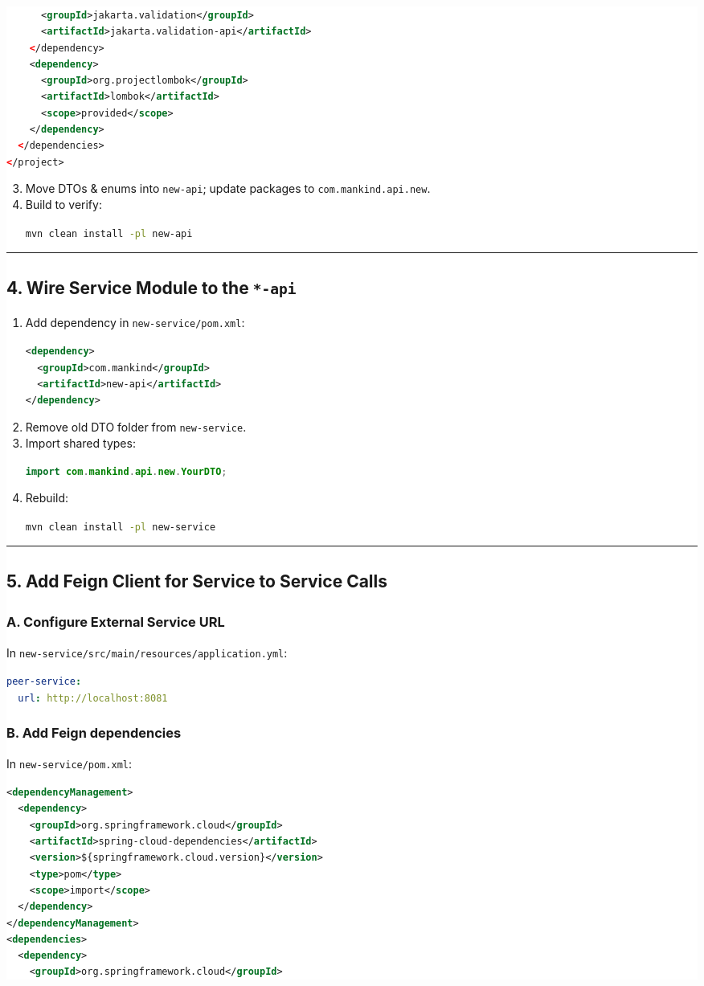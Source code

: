    ```xml
         <groupId>jakarta.validation</groupId>
         <artifactId>jakarta.validation-api</artifactId>
       </dependency>
       <dependency>
         <groupId>org.projectlombok</groupId>
         <artifactId>lombok</artifactId>
         <scope>provided</scope>
       </dependency>
     </dependencies>
   </project>
   ```
3. Move DTOs & enums into `new-api`; update packages to `com.mankind.api.new`.
4. Build to verify:
   ```bash
   mvn clean install -pl new-api
   ```

---

## 4. Wire Service Module to the `*-api`

1. Add dependency in `new-service/pom.xml`:
   ```xml
   <dependency>
     <groupId>com.mankind</groupId>
     <artifactId>new-api</artifactId>
   </dependency>
   ```
2. Remove old DTO folder from `new-service`.
3. Import shared types:
   ```java
   import com.mankind.api.new.YourDTO;
   ```
4. Rebuild:
   ```bash
   mvn clean install -pl new-service
   ```

---

## 5. Add Feign Client for Service to Service Calls

### A. Configure External Service URL
In `new-service/src/main/resources/application.yml`:
```yaml
peer-service:
  url: http://localhost:8081
```

### B. Add Feign dependencies
In `new-service/pom.xml`:
```xml
<dependencyManagement>
  <dependency>
    <groupId>org.springframework.cloud</groupId>
    <artifactId>spring-cloud-dependencies</artifactId>
    <version>${springframework.cloud.version}</version>
    <type>pom</type>
    <scope>import</scope>
  </dependency>
</dependencyManagement>
<dependencies>
  <dependency>
    <groupId>org.springframework.cloud</groupId>
```